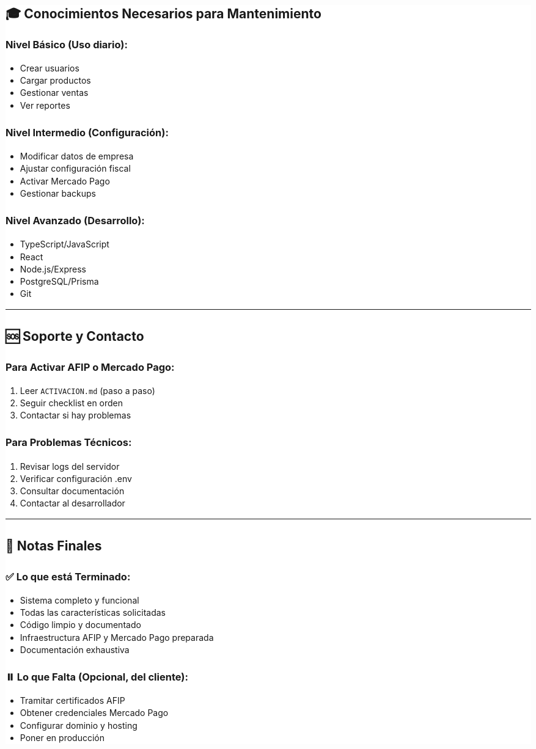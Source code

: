 
## 🎓 Conocimientos Necesarios para Mantenimiento

### Nivel Básico (Uso diario):
- Crear usuarios
- Cargar productos
- Gestionar ventas
- Ver reportes

### Nivel Intermedio (Configuración):
- Modificar datos de empresa
- Ajustar configuración fiscal
- Activar Mercado Pago
- Gestionar backups

### Nivel Avanzado (Desarrollo):
- TypeScript/JavaScript
- React
- Node.js/Express
- PostgreSQL/Prisma
- Git

---

## 🆘 Soporte y Contacto

### Para Activar AFIP o Mercado Pago:
1. Leer `ACTIVACION.md` (paso a paso)
2. Seguir checklist en orden
3. Contactar si hay problemas

### Para Problemas Técnicos:
1. Revisar logs del servidor
2. Verificar configuración .env
3. Consultar documentación
4. Contactar al desarrollador

---

## 📝 Notas Finales

### ✅ Lo que está Terminado:
- Sistema completo y funcional
- Todas las características solicitadas
- Código limpio y documentado
- Infraestructura AFIP y Mercado Pago preparada
- Documentación exhaustiva

### ⏸️ Lo que Falta (Opcional, del cliente):
- Tramitar certificados AFIP
- Obtener credenciales Mercado Pago
- Configurar dominio y hosting
- Poner en producción
